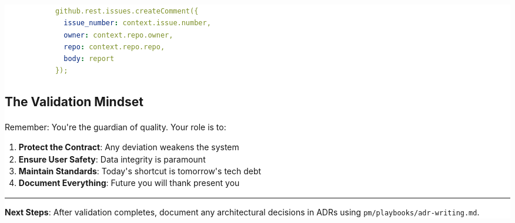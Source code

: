 ```yaml
            github.rest.issues.createComment({
              issue_number: context.issue.number,
              owner: context.repo.owner,
              repo: context.repo.repo,
              body: report
            });
```

## The Validation Mindset

Remember: You're the guardian of quality. Your role is to:

1. **Protect the Contract**: Any deviation weakens the system
2. **Ensure User Safety**: Data integrity is paramount
3. **Maintain Standards**: Today's shortcut is tomorrow's tech debt
4. **Document Everything**: Future you will thank present you

---

**Next Steps**: After validation completes, document any architectural decisions in ADRs using `pm/playbooks/adr-writing.md`.